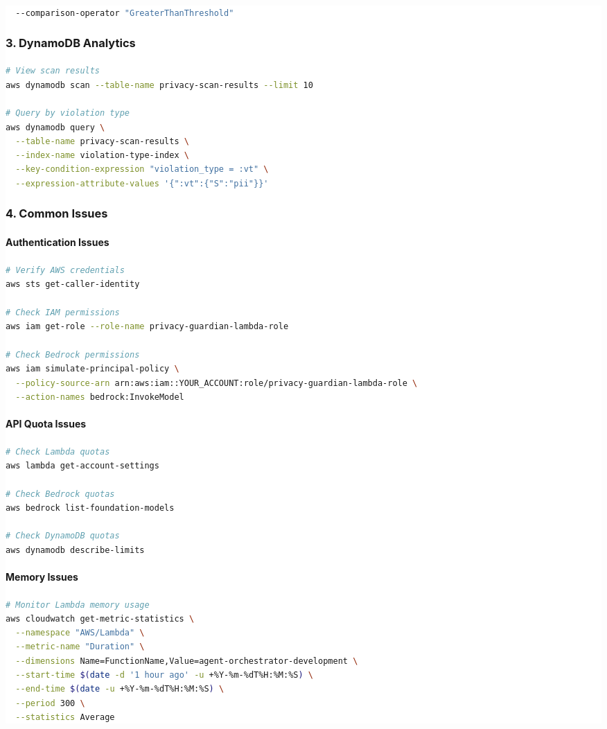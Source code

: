 ```bash
  --comparison-operator "GreaterThanThreshold"
```

### 3. DynamoDB Analytics
```bash
# View scan results
aws dynamodb scan --table-name privacy-scan-results --limit 10

# Query by violation type
aws dynamodb query \
  --table-name privacy-scan-results \
  --index-name violation-type-index \
  --key-condition-expression "violation_type = :vt" \
  --expression-attribute-values '{":vt":{"S":"pii"}}'
```

### 4. Common Issues

#### Authentication Issues
```bash
# Verify AWS credentials
aws sts get-caller-identity

# Check IAM permissions
aws iam get-role --role-name privacy-guardian-lambda-role

# Check Bedrock permissions
aws iam simulate-principal-policy \
  --policy-source-arn arn:aws:iam::YOUR_ACCOUNT:role/privacy-guardian-lambda-role \
  --action-names bedrock:InvokeModel
```

#### API Quota Issues
```bash
# Check Lambda quotas
aws lambda get-account-settings

# Check Bedrock quotas
aws bedrock list-foundation-models

# Check DynamoDB quotas
aws dynamodb describe-limits
```

#### Memory Issues
```bash
# Monitor Lambda memory usage
aws cloudwatch get-metric-statistics \
  --namespace "AWS/Lambda" \
  --metric-name "Duration" \
  --dimensions Name=FunctionName,Value=agent-orchestrator-development \
  --start-time $(date -d '1 hour ago' -u +%Y-%m-%dT%H:%M:%S) \
  --end-time $(date -u +%Y-%m-%dT%H:%M:%S) \
  --period 300 \
  --statistics Average
```
